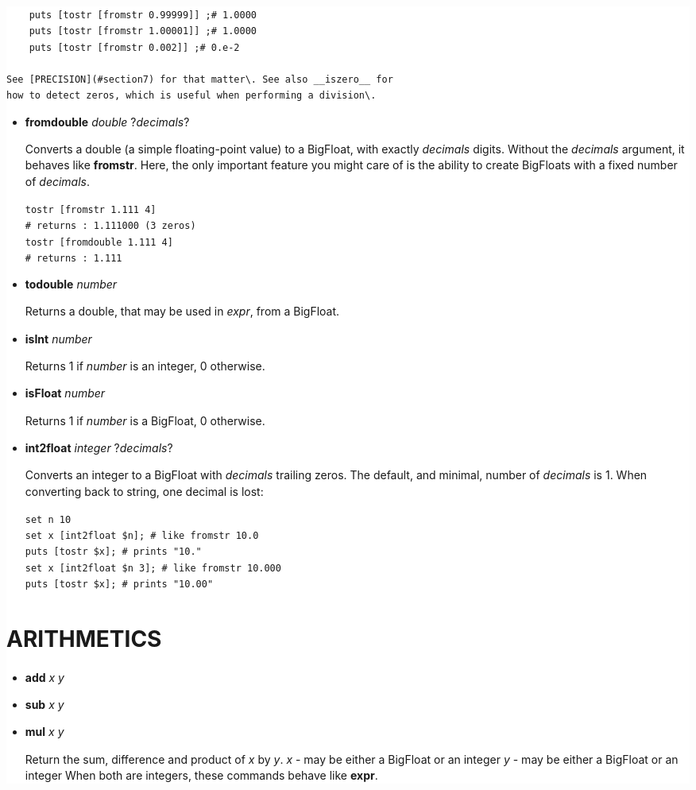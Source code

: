         puts [tostr [fromstr 0.99999]] ;# 1.0000
        puts [tostr [fromstr 1.00001]] ;# 1.0000
        puts [tostr [fromstr 0.002]] ;# 0.e-2

    See [PRECISION](#section7) for that matter\. See also __iszero__ for
    how to detect zeros, which is useful when performing a division\.

  - <a name='3'></a>__fromdouble__ *double* ?*decimals*?

    Converts a double \(a simple floating\-point value\) to a BigFloat, with
    exactly *decimals* digits\. Without the *decimals* argument, it behaves
    like __fromstr__\. Here, the only important feature you might care of is
    the ability to create BigFloats with a fixed number of *decimals*\.

        tostr [fromstr 1.111 4]
        # returns : 1.111000 (3 zeros)
        tostr [fromdouble 1.111 4]
        # returns : 1.111

  - <a name='4'></a>__todouble__ *number*

    Returns a double, that may be used in *expr*, from a BigFloat\.

  - <a name='5'></a>__isInt__ *number*

    Returns 1 if *number* is an integer, 0 otherwise\.

  - <a name='6'></a>__isFloat__ *number*

    Returns 1 if *number* is a BigFloat, 0 otherwise\.

  - <a name='7'></a>__int2float__ *integer* ?*decimals*?

    Converts an integer to a BigFloat with *decimals* trailing zeros\. The
    default, and minimal, number of *decimals* is 1\. When converting back to
    string, one decimal is lost:

        set n 10
        set x [int2float $n]; # like fromstr 10.0
        puts [tostr $x]; # prints "10."
        set x [int2float $n 3]; # like fromstr 10.000
        puts [tostr $x]; # prints "10.00"

# <a name='section3'></a>ARITHMETICS

  - <a name='8'></a>__add__ *x* *y*

  - <a name='9'></a>__sub__ *x* *y*

  - <a name='10'></a>__mul__ *x* *y*

    Return the sum, difference and product of *x* by *y*\. *x* \- may be
    either a BigFloat or an integer *y* \- may be either a BigFloat or an
    integer When both are integers, these commands behave like __expr__\.


[//000000001]: # (math::bigfloat \- Tcl Math Library)
[//000000002]: # (Generated from file 'bigfloat\.man' by tcllib/doctools with format 'markdown')
[//000000003]: # (Copyright &copy; 2004\-2008, by Stephane Arnold <stephanearnold at yahoo dot fr>)
[//000000004]: # (math::bigfloat\(n\) 2\.0\.1 tcllib "Tcl Math Library")